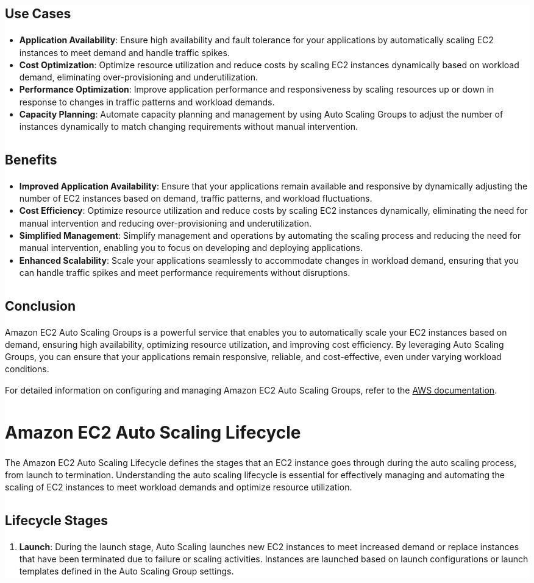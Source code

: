 ## Use Cases

- **Application Availability**: Ensure high availability and fault tolerance for your applications by automatically scaling EC2 instances to meet demand and handle traffic spikes.
- **Cost Optimization**: Optimize resource utilization and reduce costs by scaling EC2 instances dynamically based on workload demand, eliminating over-provisioning and underutilization.
- **Performance Optimization**: Improve application performance and responsiveness by scaling resources up or down in response to changes in traffic patterns and workload demands.
- **Capacity Planning**: Automate capacity planning and management by using Auto Scaling Groups to adjust the number of instances dynamically to match changing requirements without manual intervention.

## Benefits

- **Improved Application Availability**: Ensure that your applications remain available and responsive by dynamically adjusting the number of EC2 instances based on demand, traffic patterns, and workload fluctuations.
- **Cost Efficiency**: Optimize resource utilization and reduce costs by scaling EC2 instances dynamically, eliminating the need for manual intervention and reducing over-provisioning and underutilization.
- **Simplified Management**: Simplify management and operations by automating the scaling process and reducing the need for manual intervention, enabling you to focus on developing and deploying applications.
- **Enhanced Scalability**: Scale your applications seamlessly to accommodate changes in workload demand, ensuring that you can handle traffic spikes and meet performance requirements without disruptions.

## Conclusion

Amazon EC2 Auto Scaling Groups is a powerful service that enables you to automatically scale your EC2 instances based on demand, ensuring high availability, optimizing resource utilization, and improving cost efficiency. By leveraging Auto Scaling Groups, you can ensure that your applications remain responsive, reliable, and cost-effective, even under varying workload conditions.

For detailed information on configuring and managing Amazon EC2 Auto Scaling Groups, refer to the [AWS documentation](https://docs.aws.amazon.com/autoscaling/ec2/userguide/what-is-amazon-ec2-auto-scaling.html).

# Amazon EC2 Auto Scaling Lifecycle

The Amazon EC2 Auto Scaling Lifecycle defines the stages that an EC2 instance goes through during the auto scaling process, from launch to termination. Understanding the auto scaling lifecycle is essential for effectively managing and automating the scaling of EC2 instances to meet workload demands and optimize resource utilization.

## Lifecycle Stages

1. **Launch**: During the launch stage, Auto Scaling launches new EC2 instances to meet increased demand or replace instances that have been terminated due to failure or scaling activities. Instances are launched based on launch configurations or launch templates defined in the Auto Scaling Group settings.
